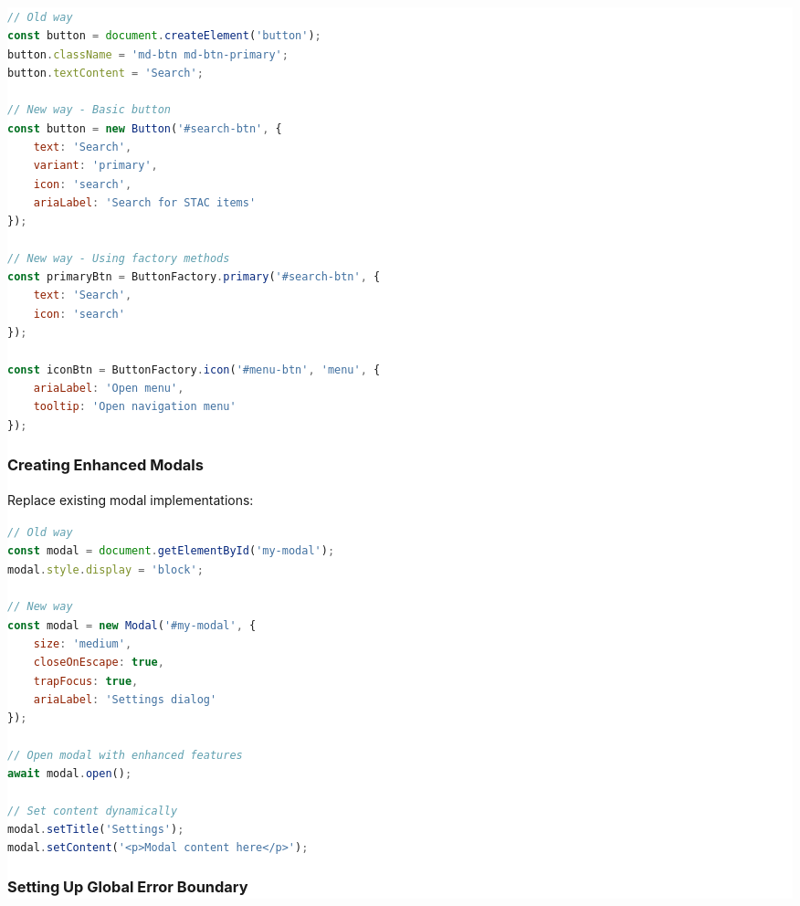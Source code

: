 ```javascript
// Old way
const button = document.createElement('button');
button.className = 'md-btn md-btn-primary';
button.textContent = 'Search';

// New way - Basic button
const button = new Button('#search-btn', {
    text: 'Search',
    variant: 'primary',
    icon: 'search',
    ariaLabel: 'Search for STAC items'
});

// New way - Using factory methods
const primaryBtn = ButtonFactory.primary('#search-btn', {
    text: 'Search',
    icon: 'search'
});

const iconBtn = ButtonFactory.icon('#menu-btn', 'menu', {
    ariaLabel: 'Open menu',
    tooltip: 'Open navigation menu'
});
```

### Creating Enhanced Modals

Replace existing modal implementations:

```javascript
// Old way
const modal = document.getElementById('my-modal');
modal.style.display = 'block';

// New way
const modal = new Modal('#my-modal', {
    size: 'medium',
    closeOnEscape: true,
    trapFocus: true,
    ariaLabel: 'Settings dialog'
});

// Open modal with enhanced features
await modal.open();

// Set content dynamically
modal.setTitle('Settings');
modal.setContent('<p>Modal content here</p>');
```

### Setting Up Global Error Boundary
